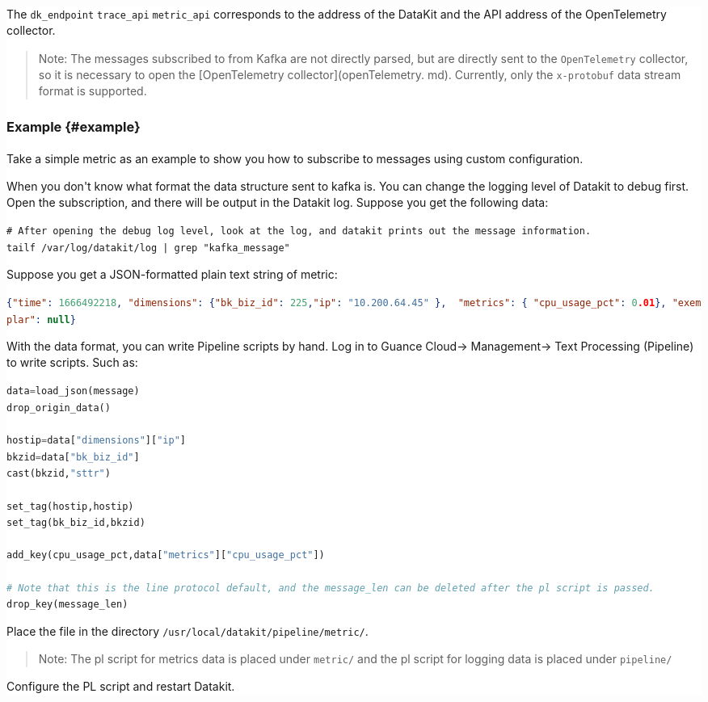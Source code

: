 The `dk_endpoint` `trace_api` `metric_api` corresponds to the address of the DataKit and the API address of the OpenTelemetry collector.

> Note: The messages subscribed to from Kafka are not directly parsed, but are directly sent to the `OpenTelemetry` collector, so it is necessary to open the [OpenTelemetry collector](openTelemetry. md). Currently, only the `x-protobuf` data stream format is supported.

### Example {#example}

Take a simple metric as an example to show you how to subscribe to messages using custom configuration.

When you don't know what format the data structure sent to kafka is. You can change the logging level of Datakit to debug first. Open the subscription, and there will be output in the Datakit log. Suppose you get the following data:

```shell
# After opening the debug log level, look at the log, and datakit prints out the message information.
tailf /var/log/datakit/log | grep "kafka_message"
```

Suppose you get a JSON-formatted plain text string of metric:

```json
{"time": 1666492218, "dimensions": {"bk_biz_id": 225,"ip": "10.200.64.45" },  "metrics": { "cpu_usage_pct": 0.01}, "exemplar": null}
```

With the data format, you can write Pipeline scripts by hand. Log in to Guance Cloud-> Management-> Text Processing (Pipeline) to write scripts. Such as:

```python
data=load_json(message)
drop_origin_data()

hostip=data["dimensions"]["ip"]
bkzid=data["bk_biz_id"]
cast(bkzid,"sttr")

set_tag(hostip,hostip)
set_tag(bk_biz_id,bkzid)

add_key(cpu_usage_pct,data["metrics"]["cpu_usage_pct"])

# Note that this is the line protocol default, and the message_len can be deleted after the pl script is passed.
drop_key(message_len)
```

Place the file in the directory `/usr/local/datakit/pipeline/metric/`.

> Note: The pl script for metrics data is placed under `metric/` and the pl script for logging data is placed under `pipeline/`

Configure the PL script and restart Datakit.
